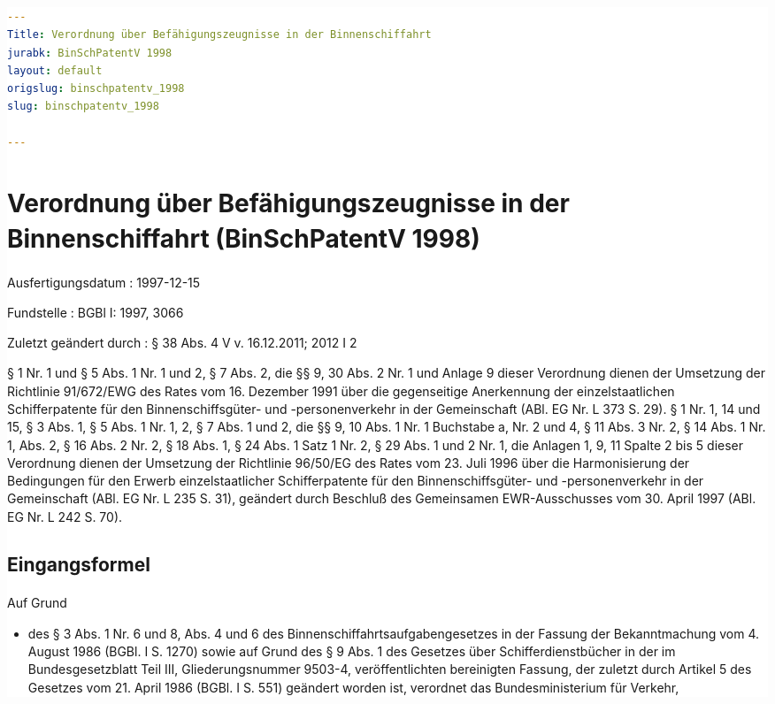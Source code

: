 ```yaml
---
Title: Verordnung über Befähigungszeugnisse in der Binnenschiffahrt
jurabk: BinSchPatentV 1998
layout: default
origslug: binschpatentv_1998
slug: binschpatentv_1998

---
```


# Verordnung über Befähigungszeugnisse in der Binnenschiffahrt (BinSchPatentV 1998)

Ausfertigungsdatum
:   1997-12-15

Fundstelle
:   BGBl I: 1997, 3066

Zuletzt geändert durch
:   § 38 Abs. 4 V v. 16.12.2011; 2012 I 2

§ 1 Nr. 1 und § 5 Abs. 1 Nr. 1 und 2, § 7 Abs. 2, die §§ 9, 30 Abs. 2
Nr. 1 und Anlage 9 dieser Verordnung dienen der Umsetzung der
Richtlinie 91/672/EWG des Rates vom 16. Dezember 1991 über die
gegenseitige Anerkennung der einzelstaatlichen Schifferpatente für den
Binnenschiffsgüter- und -personenverkehr in der Gemeinschaft (ABl. EG
Nr. L 373 S. 29). § 1 Nr. 1, 14 und 15, § 3 Abs. 1, § 5 Abs. 1 Nr. 1,
2, § 7 Abs. 1 und 2, die §§ 9, 10 Abs. 1 Nr. 1 Buchstabe a, Nr. 2 und
4, § 11 Abs. 3 Nr. 2, § 14 Abs. 1 Nr. 1, Abs. 2, § 16 Abs. 2 Nr. 2, §
18 Abs. 1, § 24 Abs. 1 Satz 1 Nr. 2, § 29 Abs. 1 und 2 Nr. 1, die
Anlagen 1, 9, 11 Spalte 2 bis 5 dieser Verordnung dienen der Umsetzung
der Richtlinie 96/50/EG des Rates vom 23. Juli 1996 über die
Harmonisierung der Bedingungen für den Erwerb einzelstaatlicher
Schifferpatente für den Binnenschiffsgüter- und -personenverkehr in
der Gemeinschaft (ABl. EG Nr. L 235 S. 31), geändert durch Beschluß
des Gemeinsamen EWR-Ausschusses vom 30. April 1997 (ABl. EG Nr. L 242
S. 70).


## Eingangsformel

Auf Grund

-   des § 3 Abs. 1 Nr. 6 und 8, Abs. 4 und 6 des
    Binnenschiffahrtsaufgabengesetzes in der Fassung der Bekanntmachung
    vom 4. August 1986 (BGBl. I S. 1270) sowie auf Grund des § 9 Abs. 1
    des Gesetzes über Schifferdienstbücher in der im Bundesgesetzblatt
    Teil III, Gliederungsnummer 9503-4, veröffentlichten bereinigten
    Fassung, der zuletzt durch Artikel 5 des Gesetzes vom 21. April 1986
    (BGBl. I S. 551) geändert worden ist, verordnet das Bundesministerium
    für Verkehr,
